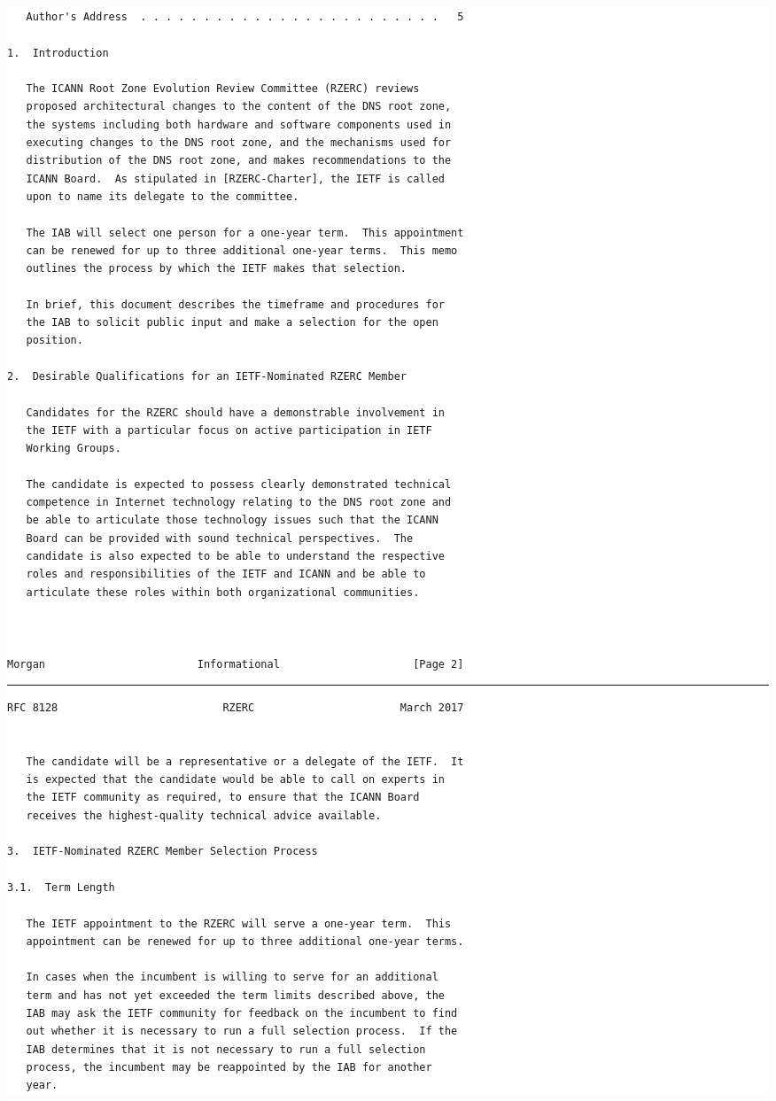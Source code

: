 ``` newpage
   Author's Address  . . . . . . . . . . . . . . . . . . . . . . . .   5

1.  Introduction

   The ICANN Root Zone Evolution Review Committee (RZERC) reviews
   proposed architectural changes to the content of the DNS root zone,
   the systems including both hardware and software components used in
   executing changes to the DNS root zone, and the mechanisms used for
   distribution of the DNS root zone, and makes recommendations to the
   ICANN Board.  As stipulated in [RZERC-Charter], the IETF is called
   upon to name its delegate to the committee.

   The IAB will select one person for a one-year term.  This appointment
   can be renewed for up to three additional one-year terms.  This memo
   outlines the process by which the IETF makes that selection.

   In brief, this document describes the timeframe and procedures for
   the IAB to solicit public input and make a selection for the open
   position.

2.  Desirable Qualifications for an IETF-Nominated RZERC Member

   Candidates for the RZERC should have a demonstrable involvement in
   the IETF with a particular focus on active participation in IETF
   Working Groups.

   The candidate is expected to possess clearly demonstrated technical
   competence in Internet technology relating to the DNS root zone and
   be able to articulate those technology issues such that the ICANN
   Board can be provided with sound technical perspectives.  The
   candidate is also expected to be able to understand the respective
   roles and responsibilities of the IETF and ICANN and be able to
   articulate these roles within both organizational communities.



Morgan                        Informational                     [Page 2]
```

------------------------------------------------------------------------

``` newpage
RFC 8128                          RZERC                       March 2017


   The candidate will be a representative or a delegate of the IETF.  It
   is expected that the candidate would be able to call on experts in
   the IETF community as required, to ensure that the ICANN Board
   receives the highest-quality technical advice available.

3.  IETF-Nominated RZERC Member Selection Process

3.1.  Term Length

   The IETF appointment to the RZERC will serve a one-year term.  This
   appointment can be renewed for up to three additional one-year terms.

   In cases when the incumbent is willing to serve for an additional
   term and has not yet exceeded the term limits described above, the
   IAB may ask the IETF community for feedback on the incumbent to find
   out whether it is necessary to run a full selection process.  If the
   IAB determines that it is not necessary to run a full selection
   process, the incumbent may be reappointed by the IAB for another
   year.
```